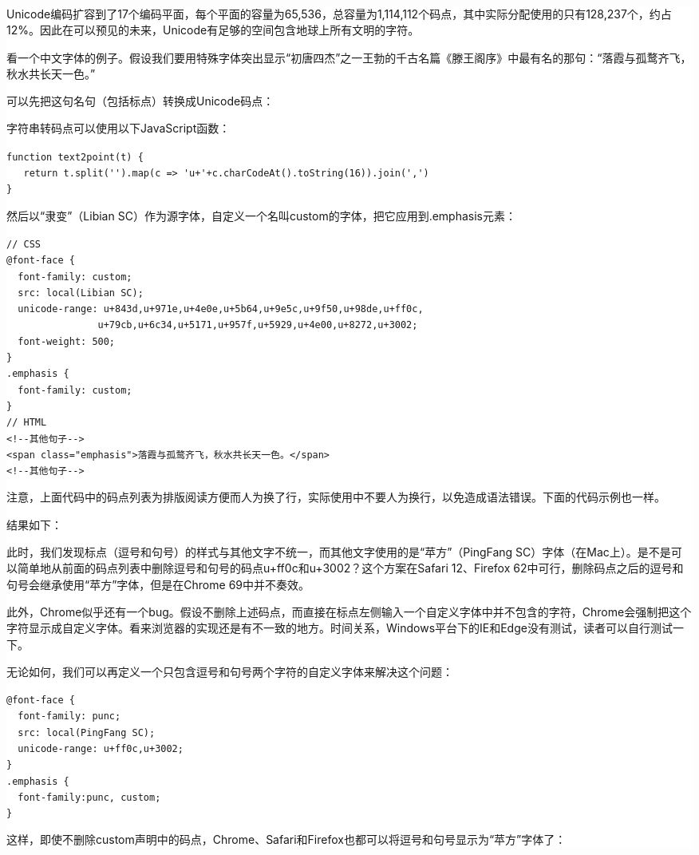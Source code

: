 

Unicode编码扩容到了17个编码平面，每个平面的容量为65,536，总容量为1,114,112个码点，其中实际分配使用的只有128,237个，约占12%。因此在可以预见的未来，Unicode有足够的空间包含地球上所有文明的字符。

看一个中文字体的例子。假设我们要用特殊字体突出显示“初唐四杰”之一王勃的千古名篇《滕王阁序》中最有名的那句：“落霞与孤鹜齐飞，秋水共长天一色。”



可以先把这句名句（包括标点）转换成Unicode码点：

字符串转码点可以使用以下JavaScript函数：

    function text2point(t) {
       return t.split('').map(c => 'u+'+c.charCodeAt().toString(16)).join(',')
    }

然后以“隶变”（Libian SC）作为源字体，自定义一个名叫custom的字体，把它应用到.emphasis元素：

    // CSS
    @font-face {
      font-family: custom;
      src: local(Libian SC);
      unicode-range: u+843d,u+971e,u+4e0e,u+5b64,u+9e5c,u+9f50,u+98de,u+ff0c,
          			u+79cb,u+6c34,u+5171,u+957f,u+5929,u+4e00,u+8272,u+3002;
      font-weight: 500;
    }
    .emphasis {
      font-family: custom;
    }
    // HTML
    <!--其他句子-->
    <span class="emphasis">落霞与孤鹜齐飞，秋水共长天一色。</span>
    <!--其他句子-->

注意，上面代码中的码点列表为排版阅读方便而人为换了行，实际使用中不要人为换行，以免造成语法错误。下面的代码示例也一样。

结果如下：





此时，我们发现标点（逗号和句号）的样式与其他文字不统一，而其他文字使用的是“苹方”（PingFang SC）字体（在Mac上）。是不是可以简单地从前面的码点列表中删除逗号和句号的码点u+ff0c和u+3002？这个方案在Safari 12、Firefox 62中可行，删除码点之后的逗号和句号会继承使用“苹方”字体，但是在Chrome 69中并不奏效。

此外，Chrome似乎还有一个bug。假设不删除上述码点，而直接在标点左侧输入一个自定义字体中并不包含的字符，Chrome会强制把这个字符显示成自定义字体。看来浏览器的实现还是有不一致的地方。时间关系，Windows平台下的IE和Edge没有测试，读者可以自行测试一下。

无论如何，我们可以再定义一个只包含逗号和句号两个字符的自定义字体来解决这个问题：

    @font-face {
      font-family: punc;
      src: local(PingFang SC);
      unicode-range: u+ff0c,u+3002;
    }
    .emphasis {
      font-family:punc, custom;
    }

这样，即使不删除custom声明中的码点，Chrome、Safari和Firefox也都可以将逗号和句号显示为“苹方”字体了：

